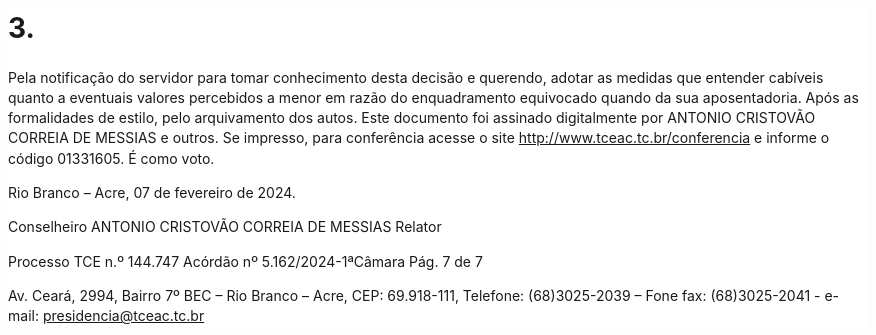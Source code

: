 # 3.

Pela notificação do servidor para tomar conhecimento desta decisão e querendo, adotar as medidas que entender cabíveis quanto a eventuais valores percebidos a menor em razão do enquadramento equivocado quando da sua aposentadoria. Após as formalidades de estilo, pelo arquivamento dos autos. Este documento foi assinado digitalmente por ANTONIO CRISTOVÃO CORREIA DE MESSIAS e outros. Se impresso, para conferência acesse o site http://www.tceac.tc.br/conferencia e informe o código 01331605. É como voto.

Rio Branco – Acre, 07 de fevereiro de 2024.

Conselheiro ANTONIO CRISTOVÃO CORREIA DE MESSIAS
Relator

Processo TCE n.º 144.747 Acórdão nº 5.162/2024-1ªCâmara Pág. 7 de 7

Av. Ceará, 2994, Bairro 7º BEC – Rio Branco – Acre, CEP: 69.918-111,
Telefone: (68)3025-2039 – Fone fax: (68)3025-2041 - e-mail: presidencia@tceac.tc.br

